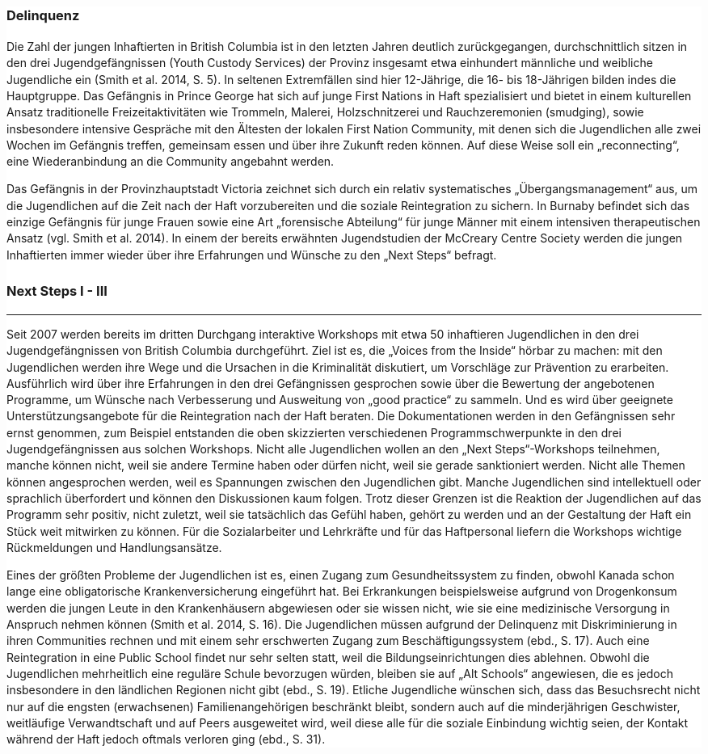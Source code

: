 ### Delinquenz

Die Zahl der jungen Inhaftierten in British Columbia ist in den letzten Jahren deutlich zurückgegangen, durchschnittlich sitzen in den drei Jugendgefängnissen (Youth Custody Services) der Provinz insgesamt etwa einhundert männliche und weibliche Jugendliche ein (Smith et al. 2014, S. 5). In seltenen Extremfällen sind hier 12-Jährige, die 16- bis 18-Jährigen bilden indes die Hauptgruppe. Das Gefängnis in Prince George hat sich auf junge First Nations in Haft spezialisiert und bietet in einem kulturellen Ansatz traditionelle Freizeitaktivitäten wie Trommeln, Malerei, Holzschnitzerei und Rauchzeremonien (smudging), sowie insbesondere intensive Gespräche mit den Ältesten der lokalen First Nation Community, mit denen sich die Jugendlichen alle zwei Wochen im Gefängnis treffen, gemeinsam essen und über ihre Zukunft reden können. Auf diese Weise soll ein „reconnecting“, eine Wiederanbindung an die Community angebahnt werden.

Das Gefängnis in der Provinzhauptstadt Victoria zeichnet sich durch ein relativ systematisches „Übergangsmanagement“ aus, um die Jugendlichen auf die Zeit nach der Haft vorzubereiten und die soziale Reintegration zu sichern. In Burnaby befindet sich das einzige Gefängnis für junge Frauen sowie eine Art „forensische Abteilung“ für junge Männer mit einem intensiven therapeutischen Ansatz (vgl. Smith et al. 2014). In einem der bereits erwähnten Jugendstudien der McCreary Centre Society werden die jungen Inhaftierten immer wieder über ihre Erfahrungen und Wünsche zu den „Next Steps“ befragt.

### Next Steps I - III
---
Seit 2007 werden bereits im dritten Durchgang interaktive Workshops mit etwa 50 inhaftieren Jugendlichen in den drei Jugendgefängnissen von British Columbia durchgeführt. Ziel ist es, die „Voices from the Inside“ hörbar zu machen: mit den Jugendlichen werden ihre Wege und die Ursachen in die Kriminalität diskutiert, um Vorschläge zur Prävention zu erarbeiten. Ausführlich wird über ihre Erfahrungen in den drei Gefängnissen gesprochen sowie über die Bewertung der angebotenen Programme, um Wünsche nach Verbesserung und Ausweitung von „good practice“ zu sammeln. Und es wird über geeignete Unterstützungsangebote für die Reintegration nach der Haft beraten. Die Dokumentationen werden in den Gefängnissen sehr ernst genommen, zum Beispiel entstanden die oben skizzierten verschiedenen Programmschwerpunkte in den drei Jugendgefängnissen aus solchen Workshops. Nicht alle Jugendlichen wollen an den „Next Steps“-Workshops teilnehmen, manche können nicht, weil sie andere Termine haben oder dürfen nicht, weil sie gerade sanktioniert werden. Nicht alle Themen können angesprochen werden, weil es Spannungen zwischen den Jugendlichen gibt. Manche Jugendlichen sind intellektuell oder sprachlich überfordert und können den Diskussionen kaum folgen. Trotz dieser Grenzen ist die Reaktion der Jugendlichen auf das Programm sehr positiv, nicht zuletzt, weil sie tatsächlich das Gefühl haben, gehört zu werden und an der Gestaltung der Haft ein Stück weit mitwirken zu können. Für die Sozialarbeiter und Lehrkräfte und für das Haftpersonal liefern die Workshops wichtige Rückmeldungen und Handlungsansätze.

Eines der größten Probleme der Jugendlichen ist es, einen Zugang zum Gesundheitssystem zu finden, obwohl Kanada schon lange eine obligatorische Krankenversicherung eingeführt hat. Bei Erkrankungen beispielsweise aufgrund von Drogenkonsum werden die jungen Leute in den Krankenhäusern abgewiesen oder sie wissen nicht, wie sie eine medizinische Versorgung in Anspruch nehmen können (Smith et al. 2014, S. 16). Die Jugendlichen müssen aufgrund der Delinquenz mit Diskriminierung in ihren Communities rechnen und mit einem sehr erschwerten Zugang zum Beschäftigungssystem (ebd., S. 17). Auch eine Reintegration in eine Public School findet nur sehr selten statt, weil die Bildungseinrichtungen dies ablehnen. Obwohl die Jugendlichen mehrheitlich eine reguläre Schule bevorzugen würden, bleiben sie auf „Alt Schools“ angewiesen, die es jedoch insbesondere in den ländlichen Regionen nicht gibt (ebd., S. 19). Etliche Jugendliche wünschen sich, dass das Besuchsrecht nicht nur auf die engsten (erwachsenen) Familienangehörigen beschränkt bleibt, sondern auch auf die minderjährigen Geschwister, weitläufige Verwandtschaft und auf Peers ausgeweitet wird, weil diese alle für die soziale Einbindung wichtig seien, der Kontakt während der Haft jedoch oftmals verloren ging (ebd., S. 31).
